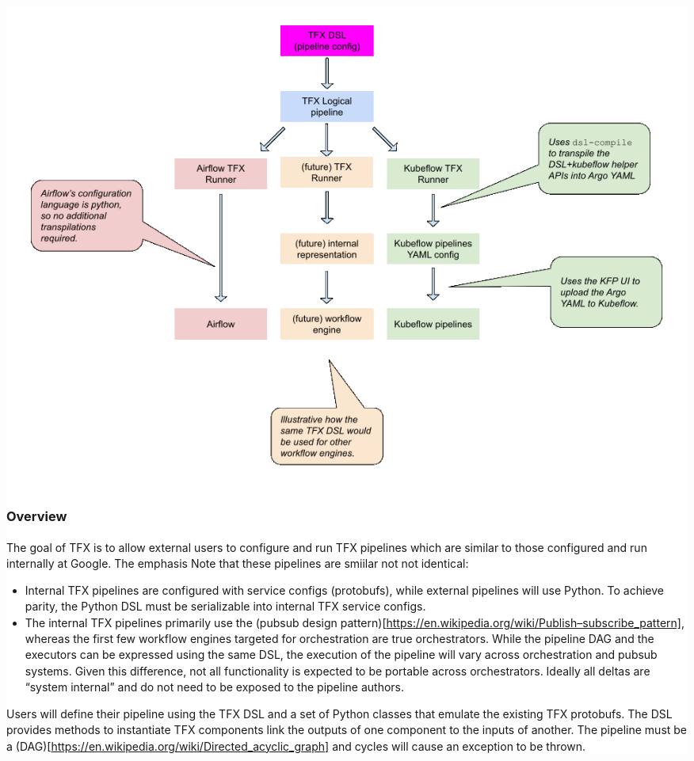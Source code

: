 ![TFX orchestration](20190718-tfx-orchestration/tfx-oss-architecture.gif)

### Overview

The goal of TFX is to allow external users to configure and run TFX pipelines
which are similar to those configured and run internally at Google. The emphasis
Note that these pipelines are smiilar not not identical:

*   Internal TFX pipelines are configured with service configs (protobufs),
    while external pipelines will use Python. To achieve parity, the Python DSL
    must be serializable into internal TFX service configs.
*   The internal TFX pipelines primarily use the (pubsub design
    pattern)[https://en.wikipedia.org/wiki/Publish–subscribe_pattern], whereas
    the first few workflow engines targeted for orchestration are true
    orchestrators. While the pipeline DAG and the executors can be expressed
    using the same DSL, the execution of the pipeline will vary across
    orchestration and pubsub systems. Given this difference, not all
    functionality is expected to be portable across orchestrators. Ideally all
    deltas are “system internal” and do not need to be exposed to the pipeline
    authors.

Users will define their pipeline using the TFX DSL and a set of Python classes
that emulate the existing TFX protobufs. The DSL provides methods to instantiate
TFX components link the outputs of one component to the inputs of another. The
pipeline must be a (DAG)[https://en.wikipedia.org/wiki/Directed_acyclic_graph]
and cycles will cause an exception to be thrown.
